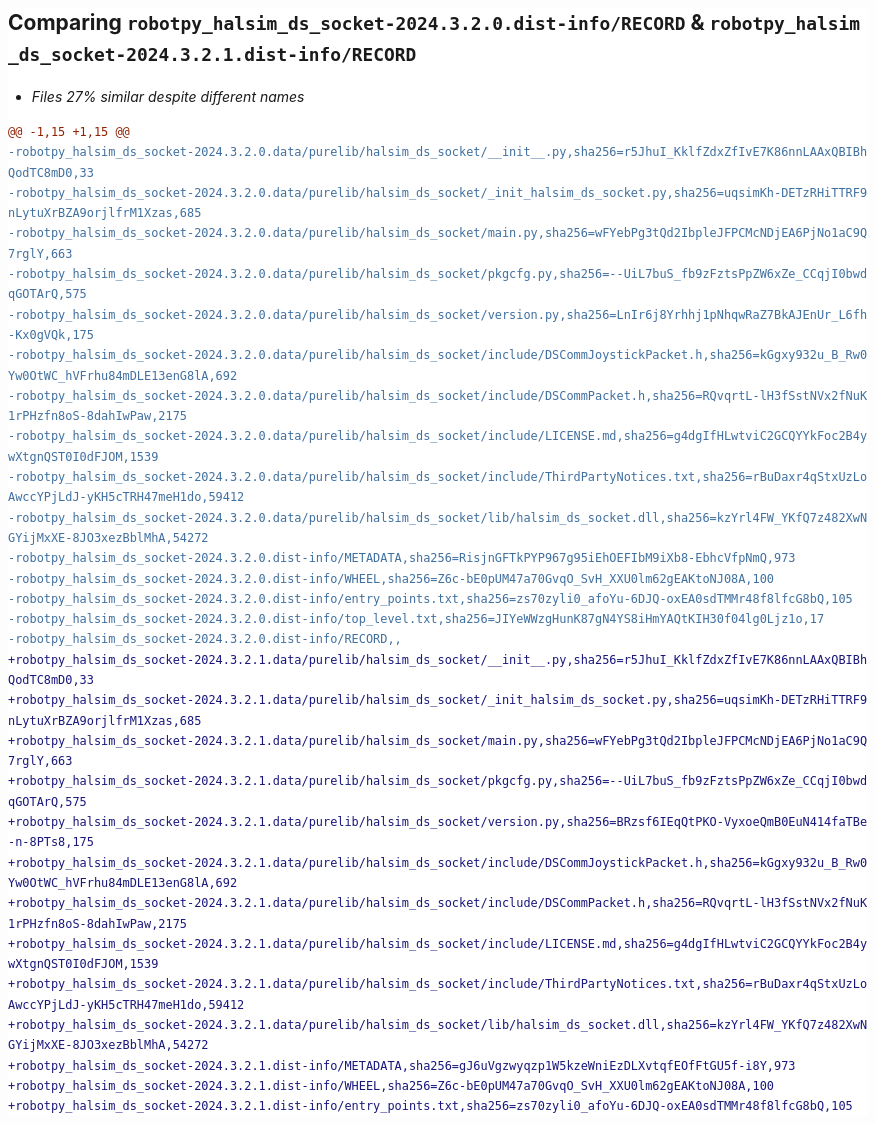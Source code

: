 ## Comparing `robotpy_halsim_ds_socket-2024.3.2.0.dist-info/RECORD` & `robotpy_halsim_ds_socket-2024.3.2.1.dist-info/RECORD`

 * *Files 27% similar despite different names*

```diff
@@ -1,15 +1,15 @@
-robotpy_halsim_ds_socket-2024.3.2.0.data/purelib/halsim_ds_socket/__init__.py,sha256=r5JhuI_KklfZdxZfIvE7K86nnLAAxQBIBhQodTC8mD0,33
-robotpy_halsim_ds_socket-2024.3.2.0.data/purelib/halsim_ds_socket/_init_halsim_ds_socket.py,sha256=uqsimKh-DETzRHiTTRF9nLytuXrBZA9orjlfrM1Xzas,685
-robotpy_halsim_ds_socket-2024.3.2.0.data/purelib/halsim_ds_socket/main.py,sha256=wFYebPg3tQd2IbpleJFPCMcNDjEA6PjNo1aC9Q7rglY,663
-robotpy_halsim_ds_socket-2024.3.2.0.data/purelib/halsim_ds_socket/pkgcfg.py,sha256=--UiL7buS_fb9zFztsPpZW6xZe_CCqjI0bwdqGOTArQ,575
-robotpy_halsim_ds_socket-2024.3.2.0.data/purelib/halsim_ds_socket/version.py,sha256=LnIr6j8Yrhhj1pNhqwRaZ7BkAJEnUr_L6fh-Kx0gVQk,175
-robotpy_halsim_ds_socket-2024.3.2.0.data/purelib/halsim_ds_socket/include/DSCommJoystickPacket.h,sha256=kGgxy932u_B_Rw0Yw0OtWC_hVFrhu84mDLE13enG8lA,692
-robotpy_halsim_ds_socket-2024.3.2.0.data/purelib/halsim_ds_socket/include/DSCommPacket.h,sha256=RQvqrtL-lH3fSstNVx2fNuK1rPHzfn8oS-8dahIwPaw,2175
-robotpy_halsim_ds_socket-2024.3.2.0.data/purelib/halsim_ds_socket/include/LICENSE.md,sha256=g4dgIfHLwtviC2GCQYYkFoc2B4ywXtgnQST0I0dFJOM,1539
-robotpy_halsim_ds_socket-2024.3.2.0.data/purelib/halsim_ds_socket/include/ThirdPartyNotices.txt,sha256=rBuDaxr4qStxUzLoAwccYPjLdJ-yKH5cTRH47meH1do,59412
-robotpy_halsim_ds_socket-2024.3.2.0.data/purelib/halsim_ds_socket/lib/halsim_ds_socket.dll,sha256=kzYrl4FW_YKfQ7z482XwNGYijMxXE-8JO3xezBblMhA,54272
-robotpy_halsim_ds_socket-2024.3.2.0.dist-info/METADATA,sha256=RisjnGFTkPYP967g95iEhOEFIbM9iXb8-EbhcVfpNmQ,973
-robotpy_halsim_ds_socket-2024.3.2.0.dist-info/WHEEL,sha256=Z6c-bE0pUM47a70GvqO_SvH_XXU0lm62gEAKtoNJ08A,100
-robotpy_halsim_ds_socket-2024.3.2.0.dist-info/entry_points.txt,sha256=zs70zyli0_afoYu-6DJQ-oxEA0sdTMMr48f8lfcG8bQ,105
-robotpy_halsim_ds_socket-2024.3.2.0.dist-info/top_level.txt,sha256=JIYeWWzgHunK87gN4YS8iHmYAQtKIH30f04lg0Ljz1o,17
-robotpy_halsim_ds_socket-2024.3.2.0.dist-info/RECORD,,
+robotpy_halsim_ds_socket-2024.3.2.1.data/purelib/halsim_ds_socket/__init__.py,sha256=r5JhuI_KklfZdxZfIvE7K86nnLAAxQBIBhQodTC8mD0,33
+robotpy_halsim_ds_socket-2024.3.2.1.data/purelib/halsim_ds_socket/_init_halsim_ds_socket.py,sha256=uqsimKh-DETzRHiTTRF9nLytuXrBZA9orjlfrM1Xzas,685
+robotpy_halsim_ds_socket-2024.3.2.1.data/purelib/halsim_ds_socket/main.py,sha256=wFYebPg3tQd2IbpleJFPCMcNDjEA6PjNo1aC9Q7rglY,663
+robotpy_halsim_ds_socket-2024.3.2.1.data/purelib/halsim_ds_socket/pkgcfg.py,sha256=--UiL7buS_fb9zFztsPpZW6xZe_CCqjI0bwdqGOTArQ,575
+robotpy_halsim_ds_socket-2024.3.2.1.data/purelib/halsim_ds_socket/version.py,sha256=BRzsf6IEqQtPKO-VyxoeQmB0EuN414faTBe-n-8PTs8,175
+robotpy_halsim_ds_socket-2024.3.2.1.data/purelib/halsim_ds_socket/include/DSCommJoystickPacket.h,sha256=kGgxy932u_B_Rw0Yw0OtWC_hVFrhu84mDLE13enG8lA,692
+robotpy_halsim_ds_socket-2024.3.2.1.data/purelib/halsim_ds_socket/include/DSCommPacket.h,sha256=RQvqrtL-lH3fSstNVx2fNuK1rPHzfn8oS-8dahIwPaw,2175
+robotpy_halsim_ds_socket-2024.3.2.1.data/purelib/halsim_ds_socket/include/LICENSE.md,sha256=g4dgIfHLwtviC2GCQYYkFoc2B4ywXtgnQST0I0dFJOM,1539
+robotpy_halsim_ds_socket-2024.3.2.1.data/purelib/halsim_ds_socket/include/ThirdPartyNotices.txt,sha256=rBuDaxr4qStxUzLoAwccYPjLdJ-yKH5cTRH47meH1do,59412
+robotpy_halsim_ds_socket-2024.3.2.1.data/purelib/halsim_ds_socket/lib/halsim_ds_socket.dll,sha256=kzYrl4FW_YKfQ7z482XwNGYijMxXE-8JO3xezBblMhA,54272
+robotpy_halsim_ds_socket-2024.3.2.1.dist-info/METADATA,sha256=gJ6uVgzwyqzp1W5kzeWniEzDLXvtqfEOfFtGU5f-i8Y,973
+robotpy_halsim_ds_socket-2024.3.2.1.dist-info/WHEEL,sha256=Z6c-bE0pUM47a70GvqO_SvH_XXU0lm62gEAKtoNJ08A,100
+robotpy_halsim_ds_socket-2024.3.2.1.dist-info/entry_points.txt,sha256=zs70zyli0_afoYu-6DJQ-oxEA0sdTMMr48f8lfcG8bQ,105
```